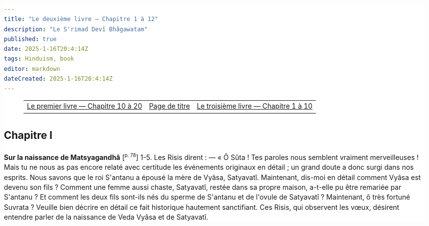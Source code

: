 ```yaml
---
title: "Le deuxième livre — Chapitre 1 à 12"
description: "Le S'rimad Devî Bhâgawatam"
published: true
date: 2025-1-16T20:4:14Z
tags: Hinduism, book
editor: markdown
dateCreated: 2025-1-16T20:4:14Z
---
```


<figure class="table chapter-navigator">
  <table>
    <tbody>
      <tr>
        <td>
        <a href="/fr/book/Hinduism/The_Srimad_Devi_Bhagawatam/Book_1_20">
          <span class="mdi mdi-arrow-left-drop-circle"></span><span class="pl-2">Le premier livre — Chapitre 10 à 20</span>
        </a>
        </td>
        <td>
        <a href="/fr/book/Hinduism/The_Srimad_Devi_Bhagawatam">
          <span class="mdi mdi-book-open-variant"></span><span class="pl-2">Page de titre</span>
        </a>
        </td>
        <td>
        <a href="/fr/book/Hinduism/The_Srimad_Devi_Bhagawatam/Book_3_10">
          <span class="pr-2">Le troisième livre — Chapitre 1 à 10</span><span class="mdi mdi-arrow-right-drop-circle"></span>
        </a>
        </td>
      </tr>
    </tbody>
  </table>
</figure>

<span id="c1"></span>

## Chapitre I

**Sur la naissance de Matsyagandhâ** <span id="p78">[<sup><small>p. 78</small></sup>]</span> 1-5. Les Risis dirent : — « Ô Sûta ! Tes paroles nous semblent vraiment merveilleuses ! Mais tu ne nous as pas encore relaté avec certitude les événements originaux en détail ; un grand doute a donc surgi dans nos esprits. Nous savons que le roi S'antanu a épousé la mère de Vyâsa, Satyavatî. Maintenant, dis-moi en détail comment Vyâsa est devenu son fils ? Comment une femme aussi chaste, Satyavatî, restée dans sa propre maison, a-t-elle pu être remariée par S'antanu ? Et comment les deux fils sont-ils nés du sperme de S'antanu et de l'ovule de Satyavatî ? Maintenant, ô très fortuné Suvrata ? Veuille bien décrire en détail ce fait historique hautement sanctifiant. Ces Risis, qui observent les vœux, désirent entendre parler de la naissance de Veda Vyâsa et de Satyavatî.
